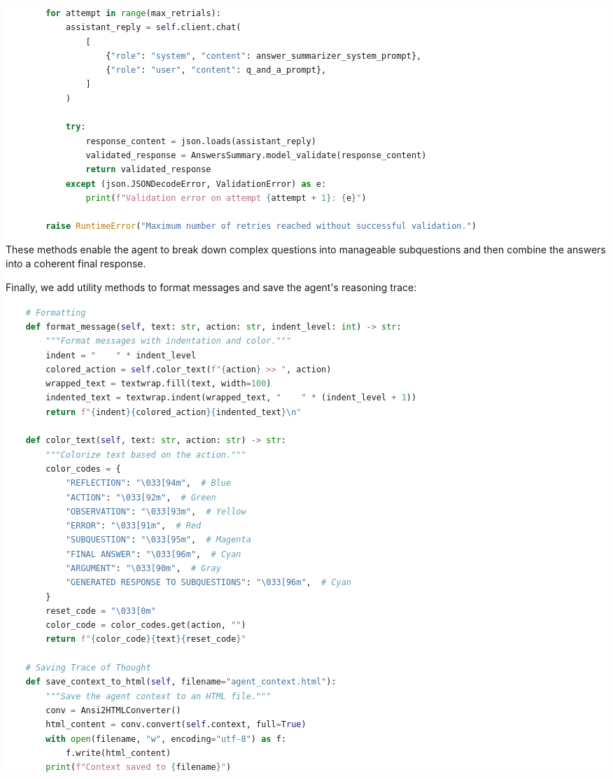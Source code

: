 ```python
        for attempt in range(max_retrials):
            assistant_reply = self.client.chat(
                [
                    {"role": "system", "content": answer_summarizer_system_prompt},
                    {"role": "user", "content": q_and_a_prompt},
                ]
            )

            try:
                response_content = json.loads(assistant_reply)
                validated_response = AnswersSummary.model_validate(response_content)
                return validated_response
            except (json.JSONDecodeError, ValidationError) as e:
                print(f"Validation error on attempt {attempt + 1}: {e}")

        raise RuntimeError("Maximum number of retries reached without successful validation.")
```

These methods enable the agent to break down complex questions into manageable subquestions and then combine the answers into a coherent final response.

Finally, we add utility methods to format messages and save the agent's reasoning trace:

```python
    # Formatting
    def format_message(self, text: str, action: str, indent_level: int) -> str:
        """Format messages with indentation and color."""
        indent = "    " * indent_level
        colored_action = self.color_text(f"{action} >> ", action)
        wrapped_text = textwrap.fill(text, width=100)
        indented_text = textwrap.indent(wrapped_text, "    " * (indent_level + 1))
        return f"{indent}{colored_action}{indented_text}\n"

    def color_text(self, text: str, action: str) -> str:
        """Colorize text based on the action."""
        color_codes = {
            "REFLECTION": "\033[94m",  # Blue
            "ACTION": "\033[92m",  # Green
            "OBSERVATION": "\033[93m",  # Yellow
            "ERROR": "\033[91m",  # Red
            "SUBQUESTION": "\033[95m",  # Magenta
            "FINAL ANSWER": "\033[96m",  # Cyan
            "ARGUMENT": "\033[90m",  # Gray
            "GENERATED RESPONSE TO SUBQUESTIONS": "\033[96m",  # Cyan
        }
        reset_code = "\033[0m"
        color_code = color_codes.get(action, "")
        return f"{color_code}{text}{reset_code}"

    # Saving Trace of Thought
    def save_context_to_html(self, filename="agent_context.html"):
        """Save the agent context to an HTML file."""
        conv = Ansi2HTMLConverter()
        html_content = conv.convert(self.context, full=True)
        with open(filename, "w", encoding="utf-8") as f:
            f.write(html_content)
        print(f"Context saved to {filename}")
```

